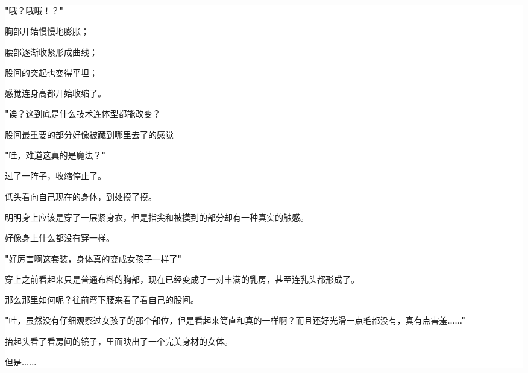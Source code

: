 
"哦？哦哦！？"





胸部开始慢慢地膨胀；



腰部逐渐收紧形成曲线；



股间的突起也变得平坦；



感觉连身高都开始收缩了。



"诶？这到底是什么技术连体型都能改变？



股间最重要的部分好像被藏到哪里去了的感觉



"哇，难道这真的是魔法？"





过了一阵子，收缩停止了。



低头看向自己现在的身体，到处摸了摸。



明明身上应该是穿了一层紧身衣，但是指尖和被摸到的部分却有一种真实的触感。



好像身上什么都没有穿一样。





"好厉害啊这套装，身体真的变成女孩子一样了"



穿上之前看起来只是普通布料的胸部，现在已经变成了一对丰满的乳房，甚至连乳头都形成了。





那么那里如何呢？往前弯下腰来看了看自己的股间。



"哇，虽然没有仔细观察过女孩子的那个部位，但是看起来简直和真的一样啊？而且还好光滑一点毛都没有，真有点害羞......"



抬起头看了看房间的镜子，里面映出了一个完美身材的女体。



但是......
